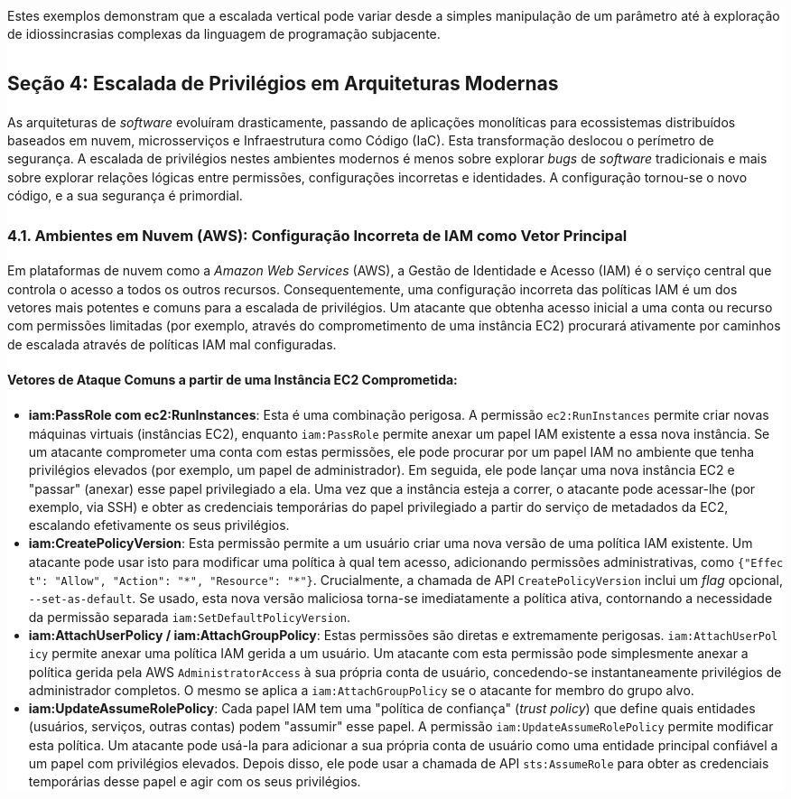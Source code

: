 Estes exemplos demonstram que a escalada vertical pode variar desde a simples manipulação de um parâmetro até à exploração de idiossincrasias complexas da linguagem de programação subjacente.

## Seção 4: Escalada de Privilégios em Arquiteturas Modernas

As arquiteturas de *software* evoluíram drasticamente, passando de aplicações monolíticas para ecossistemas distribuídos baseados em nuvem, microsserviços e Infraestrutura como Código (IaC). Esta transformação deslocou o perímetro de segurança. A escalada de privilégios nestes ambientes modernos é menos sobre explorar *bugs* de *software* tradicionais e mais sobre explorar relações lógicas entre permissões, configurações incorretas e identidades. A configuração tornou-se o novo código, e a sua segurança é primordial.

### 4.1. Ambientes em Nuvem (AWS): Configuração Incorreta de IAM como Vetor Principal

Em plataformas de nuvem como a *Amazon Web Services* (AWS), a Gestão de Identidade e Acesso (IAM) é o serviço central que controla o acesso a todos os outros recursos. Consequentemente, uma configuração incorreta das políticas IAM é um dos vetores mais potentes e comuns para a escalada de privilégios. Um atacante que obtenha acesso inicial a uma conta ou recurso com permissões limitadas (por exemplo, através do comprometimento de uma instância EC2) procurará ativamente por caminhos de escalada através de políticas IAM mal configuradas.

#### Vetores de Ataque Comuns a partir de uma Instância EC2 Comprometida:

- **iam:PassRole com ec2:RunInstances**: Esta é uma combinação perigosa. A permissão `ec2:RunInstances` permite criar novas máquinas virtuais (instâncias EC2), enquanto `iam:PassRole` permite anexar um papel IAM existente a essa nova instância. Se um atacante comprometer uma conta com estas permissões, ele pode procurar por um papel IAM no ambiente que tenha privilégios elevados (por exemplo, um papel de administrador). Em seguida, ele pode lançar uma nova instância EC2 e "passar" (anexar) esse papel privilegiado a ela. Uma vez que a instância esteja a correr, o atacante pode acessar-lhe (por exemplo, via SSH) e obter as credenciais temporárias do papel privilegiado a partir do serviço de metadados da EC2, escalando efetivamente os seus privilégios.
- **iam:CreatePolicyVersion**: Esta permissão permite a um usuário criar uma nova versão de uma política IAM existente. Um atacante pode usar isto para modificar uma política à qual tem acesso, adicionando permissões administrativas, como `{"Effect": "Allow", "Action": "*", "Resource": "*"}`. Crucialmente, a chamada de API `CreatePolicyVersion` inclui um *flag* opcional, `--set-as-default`. Se usado, esta nova versão maliciosa torna-se imediatamente a política ativa, contornando a necessidade da permissão separada `iam:SetDefaultPolicyVersion`.
- **iam:AttachUserPolicy / iam:AttachGroupPolicy**: Estas permissões são diretas e extremamente perigosas. `iam:AttachUserPolicy` permite anexar uma política IAM gerida a um usuário. Um atacante com esta permissão pode simplesmente anexar a política gerida pela AWS `AdministratorAccess` à sua própria conta de usuário, concedendo-se instantaneamente privilégios de administrador completos. O mesmo se aplica a `iam:AttachGroupPolicy` se o atacante for membro do grupo alvo.
- **iam:UpdateAssumeRolePolicy**: Cada papel IAM tem uma "política de confiança" (*trust policy*) que define quais entidades (usuários, serviços, outras contas) podem "assumir" esse papel. A permissão `iam:UpdateAssumeRolePolicy` permite modificar esta política. Um atacante pode usá-la para adicionar a sua própria conta de usuário como uma entidade principal confiável a um papel com privilégios elevados. Depois disso, ele pode usar a chamada de API `sts:AssumeRole` para obter as credenciais temporárias desse papel e agir com os seus privilégios.
